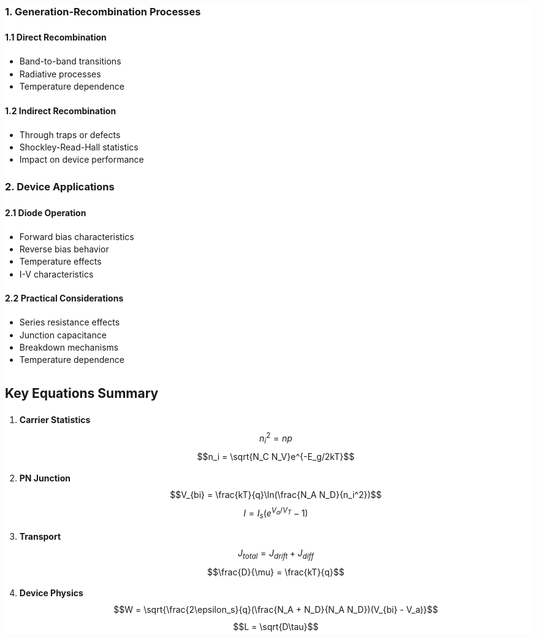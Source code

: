### 1. Generation-Recombination Processes

#### 1.1 Direct Recombination
- Band-to-band transitions
- Radiative processes
- Temperature dependence

#### 1.2 Indirect Recombination
- Through traps or defects
- Shockley-Read-Hall statistics
- Impact on device performance

### 2. Device Applications

#### 2.1 Diode Operation
- Forward bias characteristics
- Reverse bias behavior
- Temperature effects
- I-V characteristics

#### 2.2 Practical Considerations
- Series resistance effects
- Junction capacitance
- Breakdown mechanisms
- Temperature dependence

## Key Equations Summary

1. **Carrier Statistics**
   $$n_i^2 = np$$
   $$n_i = \sqrt{N_C N_V}e^{-E_g/2kT}$$

2. **PN Junction**
   $$V_{bi} = \frac{kT}{q}\ln(\frac{N_A N_D}{n_i^2})$$
   $$I = I_s(e^{V_a/V_T} - 1)$$

3. **Transport**
   $$J_{total} = J_{drift} + J_{diff}$$
   $$\frac{D}{\mu} = \frac{kT}{q}$$

4. **Device Physics**
   $$W = \sqrt{\frac{2\epsilon_s}{q}(\frac{N_A + N_D}{N_A N_D})(V_{bi} - V_a)}$$
   $$L = \sqrt{D\tau}$$
